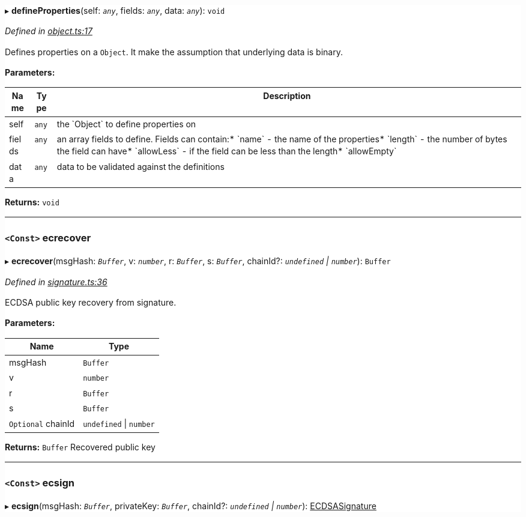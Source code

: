 ▸ **defineProperties**(self: *`any`*, fields: *`any`*, data: *`any`*): `void`

*Defined in [object.ts:17](https://github.com/ethereumjs/ethereumjs-util/blob/master/src/object.ts#L17)*

Defines properties on a `Object`. It make the assumption that underlying data is binary.

**Parameters:**

| Name | Type | Description |
| ------ | ------ | ------ |
| self | `any` |  the \`Object\` to define properties on |
| fields | `any` |  an array fields to define. Fields can contain:*   \`name\` - the name of the properties*   \`length\` - the number of bytes the field can have*   \`allowLess\` - if the field can be less than the length*   \`allowEmpty\` |
| data | `any` |  data to be validated against the definitions |

**Returns:** `void`

___
<a id="ecrecover"></a>

### `<Const>` ecrecover

▸ **ecrecover**(msgHash: *`Buffer`*, v: *`number`*, r: *`Buffer`*, s: *`Buffer`*, chainId?: *`undefined` \| `number`*): `Buffer`

*Defined in [signature.ts:36](https://github.com/ethereumjs/ethereumjs-util/blob/master/src/signature.ts#L36)*

ECDSA public key recovery from signature.

**Parameters:**

| Name | Type |
| ------ | ------ |
| msgHash | `Buffer` |
| v | `number` |
| r | `Buffer` |
| s | `Buffer` |
| `Optional` chainId | `undefined` \| `number` |

**Returns:** `Buffer`
Recovered public key

___
<a id="ecsign"></a>

### `<Const>` ecsign

▸ **ecsign**(msgHash: *`Buffer`*, privateKey: *`Buffer`*, chainId?: *`undefined` \| `number`*): [ECDSASignature](interfaces/ecdsasignature.md)
